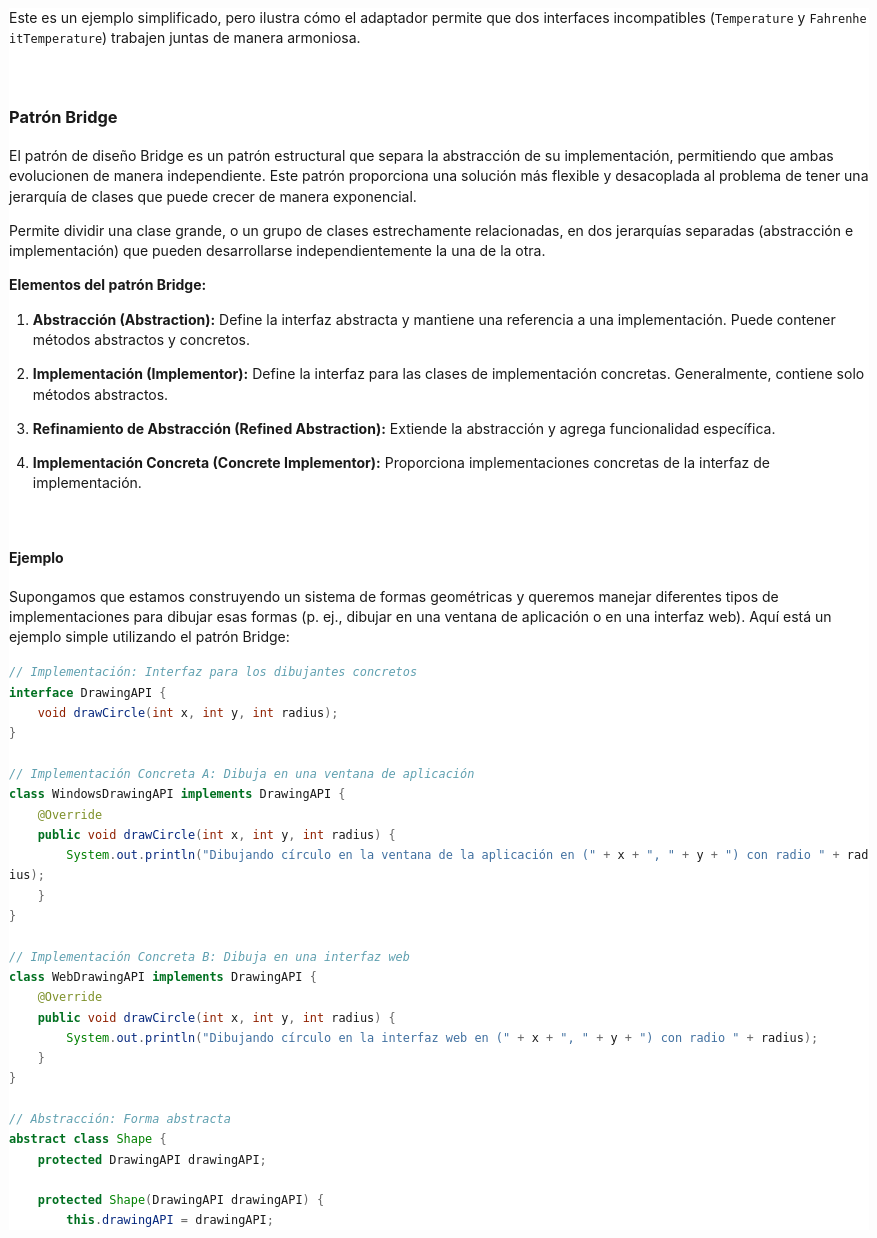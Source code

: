 Este es un ejemplo simplificado, pero ilustra cómo el adaptador permite que dos interfaces incompatibles (`Temperature` y `FahrenheitTemperature`) trabajen juntas de manera armoniosa.

<br>

### Patrón Bridge

El patrón de diseño Bridge es un patrón estructural que separa la abstracción de su implementación, permitiendo que ambas evolucionen de manera independiente. Este patrón proporciona una solución más flexible y desacoplada al problema de tener una jerarquía de clases que puede crecer de manera exponencial.

Permite dividir una clase grande, o un grupo de clases estrechamente relacionadas, en dos jerarquías separadas (abstracción e implementación) que pueden desarrollarse independientemente la una de la otra.

**Elementos del patrón Bridge:**

1. **Abstracción (Abstraction):** Define la interfaz abstracta y mantiene una referencia a una implementación. Puede contener métodos abstractos y concretos.
    
2. **Implementación (Implementor):** Define la interfaz para las clases de implementación concretas. Generalmente, contiene solo métodos abstractos.
    
3. **Refinamiento de Abstracción (Refined Abstraction):** Extiende la abstracción y agrega funcionalidad específica.
    
4. **Implementación Concreta (Concrete Implementor):** Proporciona implementaciones concretas de la interfaz de implementación.

<br>

#### Ejemplo

Supongamos que estamos construyendo un sistema de formas geométricas y queremos manejar diferentes tipos de implementaciones para dibujar esas formas (p. ej., dibujar en una ventana de aplicación o en una interfaz web). Aquí está un ejemplo simple utilizando el patrón Bridge:

```java
// Implementación: Interfaz para los dibujantes concretos
interface DrawingAPI {
    void drawCircle(int x, int y, int radius);
}

// Implementación Concreta A: Dibuja en una ventana de aplicación
class WindowsDrawingAPI implements DrawingAPI {
    @Override
    public void drawCircle(int x, int y, int radius) {
        System.out.println("Dibujando círculo en la ventana de la aplicación en (" + x + ", " + y + ") con radio " + radius);
    }
}

// Implementación Concreta B: Dibuja en una interfaz web
class WebDrawingAPI implements DrawingAPI {
    @Override
    public void drawCircle(int x, int y, int radius) {
        System.out.println("Dibujando círculo en la interfaz web en (" + x + ", " + y + ") con radio " + radius);
    }
}

// Abstracción: Forma abstracta
abstract class Shape {
    protected DrawingAPI drawingAPI;

    protected Shape(DrawingAPI drawingAPI) {
        this.drawingAPI = drawingAPI;
```